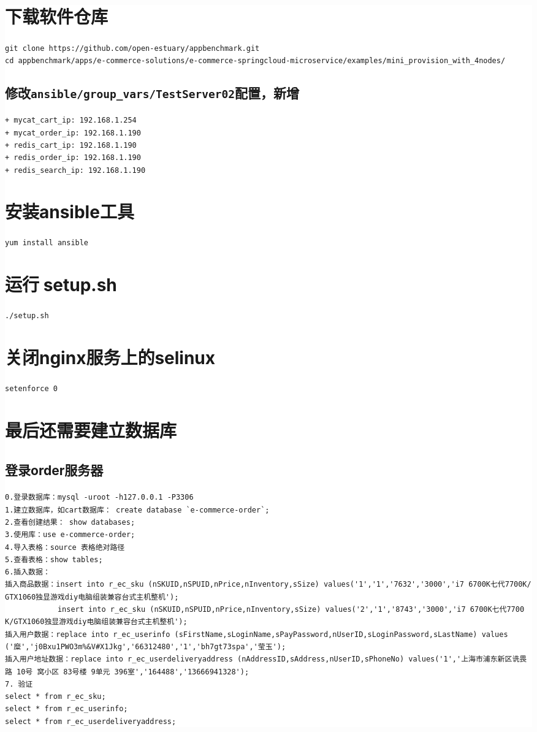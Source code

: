 # 下载软件仓库
    git clone https://github.com/open-estuary/appbenchmark.git
    cd appbenchmark/apps/e-commerce-solutions/e-commerce-springcloud-microservice/examples/mini_provision_with_4nodes/

## 修改`ansible/group_vars/TestServer02`配置，新增

    + mycat_cart_ip: 192.168.1.254
    + mycat_order_ip: 192.168.1.190
    + redis_cart_ip: 192.168.1.190
    + redis_order_ip: 192.168.1.190
    + redis_search_ip: 192.168.1.190

# 安装ansible工具
    yum install ansible

# 运行 setup.sh
    ./setup.sh

# 关闭nginx服务上的selinux
    setenforce 0

# 最后还需要建立数据库
## 登录order服务器
    0.登录数据库：mysql -uroot -h127.0.0.1 -P3306
    1.建立数据库，如cart数据库： create database `e-commerce-order`;
    2.查看创建结果： show databases;
    3.使用库：use e-commerce-order;
    4.导入表格：source 表格绝对路径
    5.查看表格：show tables;
    6.插入数据：
    插入商品数据：insert into r_ec_sku (nSKUID,nSPUID,nPrice,nInventory,sSize) values('1','1','7632','3000','i7 6700K七代7700K/GTX1060独显游戏diy电脑组装兼容台式主机整机');
                insert into r_ec_sku (nSKUID,nSPUID,nPrice,nInventory,sSize) values('2','1','8743','3000','i7 6700K七代7700K/GTX1060独显游戏diy电脑组装兼容台式主机整机');
    插入用户数据：replace into r_ec_userinfo (sFirstName,sLoginName,sPayPassword,nUserID,sLoginPassword,sLastName) values('糜','j0Bxu1PWO3m%&V#X1Jkg','66312480','1','bh7gt73spa','莹玉');
    插入用户地址数据：replace into r_ec_userdeliveryaddress (nAddressID,sAddress,nUserID,sPhoneNo) values('1','上海市浦东新区诜畏路 10号 窝小区 83号楼 9单元 396室','164488','13666941328');
    7. 验证
    select * from r_ec_sku;
    select * from r_ec_userinfo;
    select * from r_ec_userdeliveryaddress;
   
